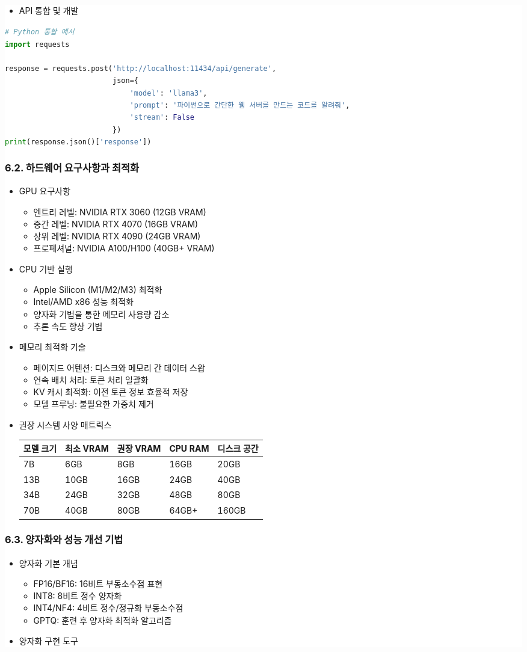 * API 통합 및 개발

```python
# Python 통합 예시
import requests

response = requests.post('http://localhost:11434/api/generate', 
                         json={
                             'model': 'llama3',
                             'prompt': '파이썬으로 간단한 웹 서버를 만드는 코드를 알려줘',
                             'stream': False
                         })
print(response.json()['response'])
```

### 6.2. 하드웨어 요구사항과 최적화

* GPU 요구사항

  - 엔트리 레벨: NVIDIA RTX 3060 (12GB VRAM)
  - 중간 레벨: NVIDIA RTX 4070 (16GB VRAM)
  - 상위 레벨: NVIDIA RTX 4090 (24GB VRAM)
  - 프로페셔널: NVIDIA A100/H100 (40GB+ VRAM)
* CPU 기반 실행

  - Apple Silicon (M1/M2/M3) 최적화
  - Intel/AMD x86 성능 최적화
  - 양자화 기법을 통한 메모리 사용량 감소
  - 추론 속도 향상 기법
* 메모리 최적화 기술

  - 페이지드 어텐션: 디스크와 메모리 간 데이터 스왑
  - 연속 배치 처리: 토큰 처리 일괄화
  - KV 캐시 최적화: 이전 토큰 정보 효율적 저장
  - 모델 프루닝: 불필요한 가중치 제거
* 권장 시스템 사양 매트릭스

  | 모델 크기 | 최소 VRAM | 권장 VRAM | CPU RAM | 디스크 공간 |
  | --------- | --------- | --------- | ------- | ----------- |
  | 7B        | 6GB       | 8GB       | 16GB    | 20GB        |
  | 13B       | 10GB      | 16GB      | 24GB    | 40GB        |
  | 34B       | 24GB      | 32GB      | 48GB    | 80GB        |
  | 70B       | 40GB      | 80GB      | 64GB+   | 160GB       |

### 6.3. 양자화와 성능 개선 기법

* 양자화 기본 개념

  - FP16/BF16: 16비트 부동소수점 표현
  - INT8: 8비트 정수 양자화
  - INT4/NF4: 4비트 정수/정규화 부동소수점
  - GPTQ: 훈련 후 양자화 최적화 알고리즘
* 양자화 구현 도구
